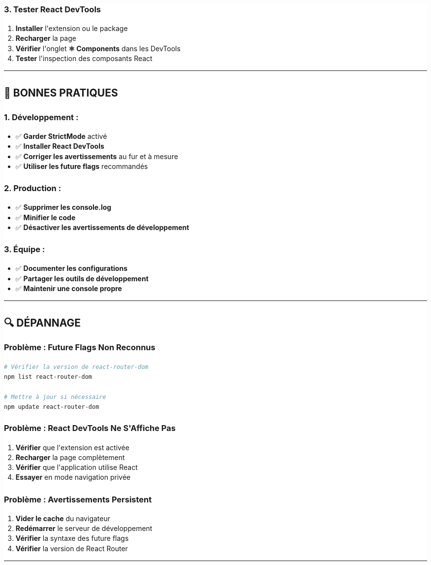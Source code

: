 ### **3. Tester React DevTools**
1. **Installer** l'extension ou le package
2. **Recharger** la page
3. **Vérifier** l'onglet **⚛️ Components** dans les DevTools
4. **Tester** l'inspection des composants React

---

## 🎯 **BONNES PRATIQUES**

### **1. Développement :**
- ✅ **Garder StrictMode** activé
- ✅ **Installer React DevTools**
- ✅ **Corriger les avertissements** au fur et à mesure
- ✅ **Utiliser les future flags** recommandés

### **2. Production :**
- ✅ **Supprimer les console.log**
- ✅ **Minifier le code**
- ✅ **Désactiver les avertissements de développement**

### **3. Équipe :**
- ✅ **Documenter les configurations**
- ✅ **Partager les outils de développement**
- ✅ **Maintenir une console propre**

---

## 🔍 **DÉPANNAGE**

### **Problème : Future Flags Non Reconnus**
```bash
# Vérifier la version de react-router-dom
npm list react-router-dom

# Mettre à jour si nécessaire
npm update react-router-dom
```

### **Problème : React DevTools Ne S'Affiche Pas**
1. **Vérifier** que l'extension est activée
2. **Recharger** la page complètement
3. **Vérifier** que l'application utilise React
4. **Essayer** en mode navigation privée

### **Problème : Avertissements Persistent**
1. **Vider le cache** du navigateur
2. **Redémarrer** le serveur de développement
3. **Vérifier** la syntaxe des future flags
4. **Vérifier** la version de React Router

---
